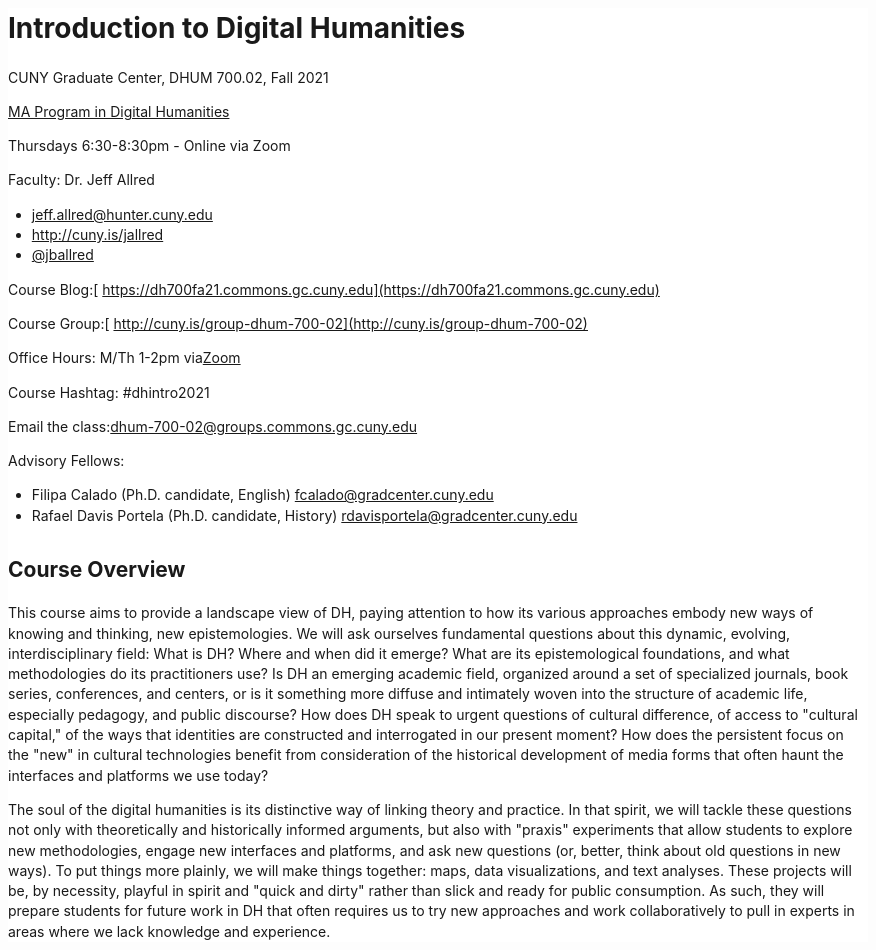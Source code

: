 # **Introduction to Digital Humanities**

CUNY Graduate Center, DHUM 700.02, Fall 2021

[MA Program in Digital Humanities](http://www.gc.cuny.edu/dh)

Thursdays 6:30-8:30pm - Online via Zoom

Faculty: Dr. Jeff Allred

- [jeff.allred@hunter.cuny.edu](mailto:jeff.allred@hunter.cuny.edu)
- <http://cuny.is/jallred>
- [@jballred](https://twitter.com/jballred)

Course Blog:[ https://dh700fa21.commons.gc.cuny.edu](https://dh700fa21.commons.gc.cuny.edu)

Course Group:[ http://cuny.is/group-dhum-700-02](http://cuny.is/group-dhum-700-02)

Office Hours: M/Th 1-2pm via[Zoom](https://us02web.zoom.us/j/83291224096?pwd=NzRoUW1CME1kZVpsL3dwektWcnpQdz09)

Course Hashtag: #dhintro2021

Email the class:[dhum-700-02@groups.commons.gc.cuny.edu](mailto:dhum-700-02@groups.commons.gc.cuny.edu)

Advisory Fellows:

- Filipa Calado (Ph.D. candidate, English) fcalado@gradcenter.cuny.edu
- Rafael Davis Portela (Ph.D. candidate, History) rdavisportela@gradcenter.cuny.edu


## **Course Overview**

This course aims to provide a landscape view of DH, paying attention to how its various approaches embody new ways of knowing and thinking, new epistemologies. We will ask ourselves fundamental questions about this dynamic, evolving, interdisciplinary field: What is DH? Where and when did it emerge? What are its epistemological foundations, and what methodologies do its practitioners use? Is DH an emerging academic field, organized around a set of specialized journals, book series, conferences, and centers, or is it something more diffuse and intimately woven into the structure of academic life, especially pedagogy, and public discourse? How does DH speak to urgent questions of cultural difference, of access to "cultural capital," of the ways that identities are constructed and interrogated in our present moment? How does the persistent focus on the "new" in cultural technologies benefit from consideration of the historical development of media forms that often haunt the interfaces and platforms we use today?

The soul of the digital humanities is its distinctive way of linking theory and practice. In that spirit, we will tackle these questions not only with theoretically and historically informed arguments, but also with "praxis" experiments that allow students to explore new methodologies, engage new interfaces and platforms, and ask new questions (or, better, think about old questions in new ways). To put things more plainly, we will make things together: maps, data visualizations, and text analyses. These projects will be, by necessity, playful in spirit and "quick and dirty" rather than slick and ready for public consumption. As such, they will prepare students for future work in DH that often requires us to try new approaches and work collaboratively to pull in experts in areas where we lack knowledge and experience.
